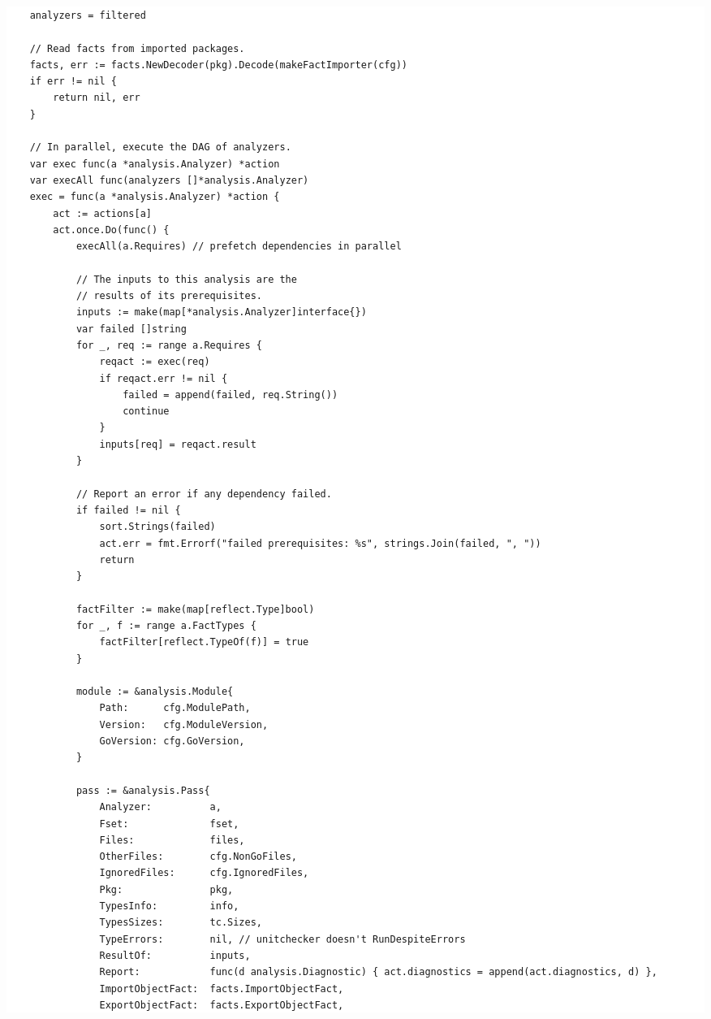 ```
	analyzers = filtered

	// Read facts from imported packages.
	facts, err := facts.NewDecoder(pkg).Decode(makeFactImporter(cfg))
	if err != nil {
		return nil, err
	}

	// In parallel, execute the DAG of analyzers.
	var exec func(a *analysis.Analyzer) *action
	var execAll func(analyzers []*analysis.Analyzer)
	exec = func(a *analysis.Analyzer) *action {
		act := actions[a]
		act.once.Do(func() {
			execAll(a.Requires) // prefetch dependencies in parallel

			// The inputs to this analysis are the
			// results of its prerequisites.
			inputs := make(map[*analysis.Analyzer]interface{})
			var failed []string
			for _, req := range a.Requires {
				reqact := exec(req)
				if reqact.err != nil {
					failed = append(failed, req.String())
					continue
				}
				inputs[req] = reqact.result
			}

			// Report an error if any dependency failed.
			if failed != nil {
				sort.Strings(failed)
				act.err = fmt.Errorf("failed prerequisites: %s", strings.Join(failed, ", "))
				return
			}

			factFilter := make(map[reflect.Type]bool)
			for _, f := range a.FactTypes {
				factFilter[reflect.TypeOf(f)] = true
			}

			module := &analysis.Module{
				Path:      cfg.ModulePath,
				Version:   cfg.ModuleVersion,
				GoVersion: cfg.GoVersion,
			}

			pass := &analysis.Pass{
				Analyzer:          a,
				Fset:              fset,
				Files:             files,
				OtherFiles:        cfg.NonGoFiles,
				IgnoredFiles:      cfg.IgnoredFiles,
				Pkg:               pkg,
				TypesInfo:         info,
				TypesSizes:        tc.Sizes,
				TypeErrors:        nil, // unitchecker doesn't RunDespiteErrors
				ResultOf:          inputs,
				Report:            func(d analysis.Diagnostic) { act.diagnostics = append(act.diagnostics, d) },
				ImportObjectFact:  facts.ImportObjectFact,
				ExportObjectFact:  facts.ExportObjectFact,
```